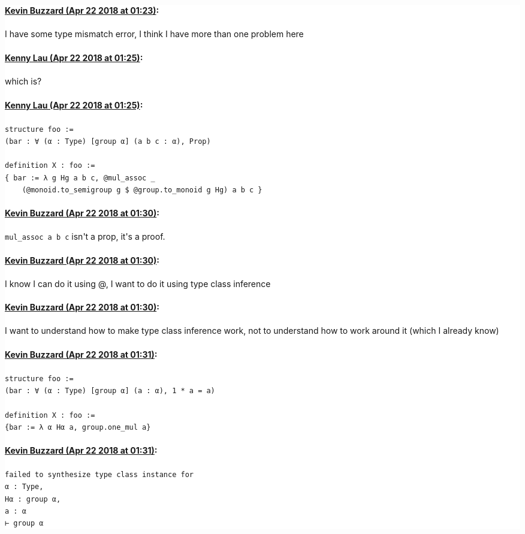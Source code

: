 #### [Kevin Buzzard (Apr 22 2018 at 01:23)](https://leanprover.zulipchat.com/#narrow/stream/113488-general/topic/more%20type%20class%20inference%20issues/near/125509187):
I have some type mismatch error, I think I have more than one problem here

#### [Kenny Lau (Apr 22 2018 at 01:25)](https://leanprover.zulipchat.com/#narrow/stream/113488-general/topic/more%20type%20class%20inference%20issues/near/125509237):
which is?

#### [Kenny Lau (Apr 22 2018 at 01:25)](https://leanprover.zulipchat.com/#narrow/stream/113488-general/topic/more%20type%20class%20inference%20issues/near/125509242):
```lean
structure foo :=
(bar : ∀ (α : Type) [group α] (a b c : α), Prop)

definition X : foo :=
{ bar := λ g Hg a b c, @mul_assoc _
    (@monoid.to_semigroup g $ @group.to_monoid g Hg) a b c }
```

#### [Kevin Buzzard (Apr 22 2018 at 01:30)](https://leanprover.zulipchat.com/#narrow/stream/113488-general/topic/more%20type%20class%20inference%20issues/near/125509394):
`mul_assoc a b c` isn't a prop, it's a proof.

#### [Kevin Buzzard (Apr 22 2018 at 01:30)](https://leanprover.zulipchat.com/#narrow/stream/113488-general/topic/more%20type%20class%20inference%20issues/near/125509395):
I know I can do it using @, I want to do it using type class inference

#### [Kevin Buzzard (Apr 22 2018 at 01:30)](https://leanprover.zulipchat.com/#narrow/stream/113488-general/topic/more%20type%20class%20inference%20issues/near/125509397):
I want to understand how to make type class inference work, not to understand how to work around it (which I already know)

#### [Kevin Buzzard (Apr 22 2018 at 01:31)](https://leanprover.zulipchat.com/#narrow/stream/113488-general/topic/more%20type%20class%20inference%20issues/near/125509405):
```lean
structure foo :=
(bar : ∀ (α : Type) [group α] (a : α), 1 * a = a)

definition X : foo :=
{bar := λ α Hα a, group.one_mul a}
```

#### [Kevin Buzzard (Apr 22 2018 at 01:31)](https://leanprover.zulipchat.com/#narrow/stream/113488-general/topic/more%20type%20class%20inference%20issues/near/125509406):
```
failed to synthesize type class instance for
α : Type,
Hα : group α,
a : α
⊢ group α
```
